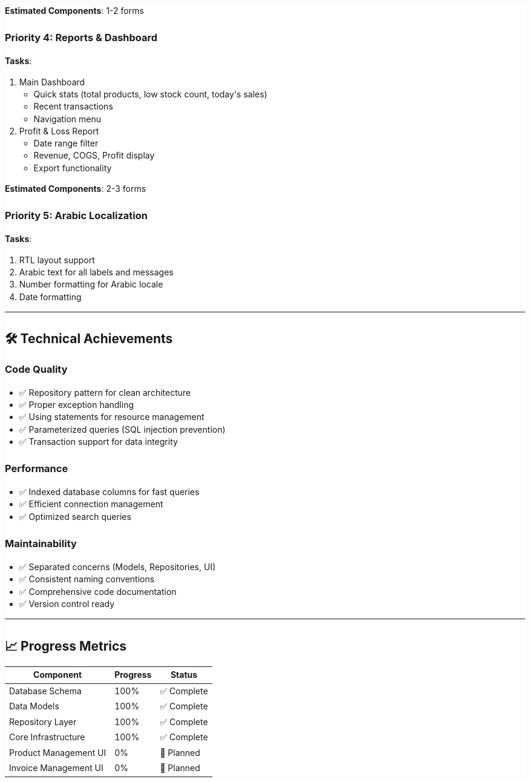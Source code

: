 **Estimated Components**: 1-2 forms

### Priority 4: Reports & Dashboard

**Tasks**:
1. Main Dashboard
   - Quick stats (total products, low stock count, today's sales)
   - Recent transactions
   - Navigation menu
2. Profit & Loss Report
   - Date range filter
   - Revenue, COGS, Profit display
   - Export functionality

**Estimated Components**: 2-3 forms

### Priority 5: Arabic Localization

**Tasks**:
1. RTL layout support
2. Arabic text for all labels and messages
3. Number formatting for Arabic locale
4. Date formatting

---

## 🛠️ Technical Achievements

### Code Quality
- ✅ Repository pattern for clean architecture
- ✅ Proper exception handling
- ✅ Using statements for resource management
- ✅ Parameterized queries (SQL injection prevention)
- ✅ Transaction support for data integrity

### Performance
- ✅ Indexed database columns for fast queries
- ✅ Efficient connection management
- ✅ Optimized search queries

### Maintainability
- ✅ Separated concerns (Models, Repositories, UI)
- ✅ Consistent naming conventions
- ✅ Comprehensive code documentation
- ✅ Version control ready

---

## 📈 Progress Metrics

| Component | Progress | Status |
|-----------|----------|--------|
| Database Schema | 100% | ✅ Complete |
| Data Models | 100% | ✅ Complete |
| Repository Layer | 100% | ✅ Complete |
| Core Infrastructure | 100% | ✅ Complete |
| Product Management UI | 0% | 📝 Planned |
| Invoice Management UI | 0% | 📝 Planned |